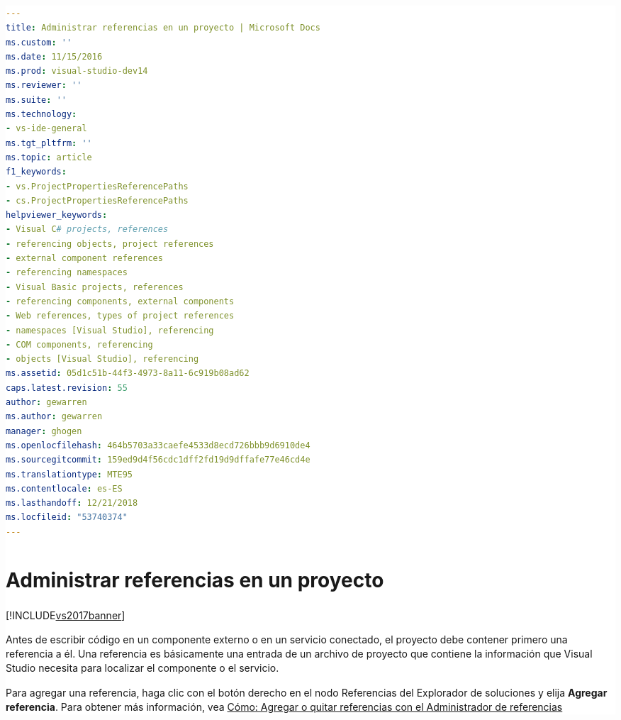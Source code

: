```yaml
---
title: Administrar referencias en un proyecto | Microsoft Docs
ms.custom: ''
ms.date: 11/15/2016
ms.prod: visual-studio-dev14
ms.reviewer: ''
ms.suite: ''
ms.technology:
- vs-ide-general
ms.tgt_pltfrm: ''
ms.topic: article
f1_keywords:
- vs.ProjectPropertiesReferencePaths
- cs.ProjectPropertiesReferencePaths
helpviewer_keywords:
- Visual C# projects, references
- referencing objects, project references
- external component references
- referencing namespaces
- Visual Basic projects, references
- referencing components, external components
- Web references, types of project references
- namespaces [Visual Studio], referencing
- COM components, referencing
- objects [Visual Studio], referencing
ms.assetid: 05d1c51b-44f3-4973-8a11-6c919b08ad62
caps.latest.revision: 55
author: gewarren
ms.author: gewarren
manager: ghogen
ms.openlocfilehash: 464b5703a33caefe4533d8ecd726bbb9d6910de4
ms.sourcegitcommit: 159ed9d4f56cdc1dff2fd19d9dffafe77e46cd4e
ms.translationtype: MTE95
ms.contentlocale: es-ES
ms.lasthandoff: 12/21/2018
ms.locfileid: "53740374"
---
```

# <a name="managing-references-in-a-project"></a>Administrar referencias en un proyecto
[!INCLUDE[vs2017banner](../includes/vs2017banner.md)]

Antes de escribir código en un componente externo o en un servicio conectado, el proyecto debe contener primero una referencia a él. Una referencia es básicamente una entrada de un archivo de proyecto que contiene la información que Visual Studio necesita para localizar el componente o el servicio.  
  
 Para agregar una referencia, haga clic con el botón derecho en el nodo Referencias del Explorador de soluciones y elija **Agregar referencia**. Para obtener más información, vea [Cómo: Agregar o quitar referencias con el Administrador de referencias](../ide/how-to-add-or-remove-references-by-using-the-reference-manager.md)  
  